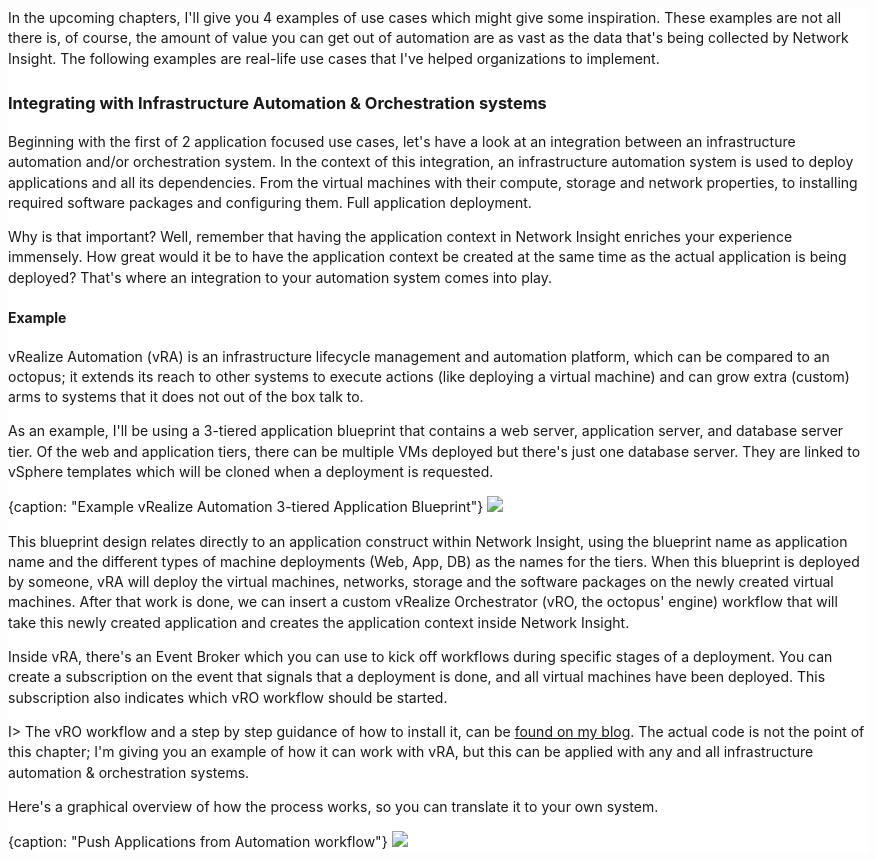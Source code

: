 In the upcoming chapters, I'll give you 4 examples of use cases which might give some inspiration. These examples are not all there is, of course, the amount of value you can get out of automation are as vast as the data that's being collected by Network Insight. The following examples are real-life use cases that I've helped organizations to implement.

### Integrating with Infrastructure Automation & Orchestration systems

Beginning with the first of 2 application focused use cases, let's have a look at an integration between an infrastructure automation and/or orchestration system. In the context of this integration, an infrastructure automation system is used to deploy applications and all its dependencies. From the virtual machines with their compute, storage and network properties, to installing required software packages and configuring them. Full application deployment.

Why is that important? Well, remember that having the application context in Network Insight enriches your experience immensely. How great would it be to have the application context be created at the same time as the actual application is being deployed? That's where an integration to your automation system comes into play.

#### Example

vRealize Automation (vRA) is an infrastructure lifecycle management and automation platform, which can be compared to an octopus; it extends its reach to other systems to execute actions (like deploying a virtual machine) and can grow extra (custom) arms to systems that it does not out of the box talk to.

As an example, I'll be using a 3-tiered application blueprint that contains a web server, application server, and database server tier. Of the web and application tiers, there can be multiple VMs deployed but there's just one database server. They are linked to vSphere templates which will be cloned when a deployment is requested.

{caption: "Example vRealize Automation 3-tiered Application Blueprint"}
![](images/image102.png)

This blueprint design relates directly to an application construct within Network Insight, using the blueprint name as application name and the different types of machine deployments (Web, App, DB) as the names for the tiers. When this blueprint is deployed by someone, vRA will deploy the virtual machines, networks, storage and the software packages on the newly created virtual machines. After that work is done, we can insert a custom vRealize Orchestrator (vRO, the octopus' engine) workflow that will take this newly created application and creates the application context inside Network Insight.

Inside vRA, there's an Event Broker which you can use to kick off workflows during specific stages of a deployment. You can create a subscription on the event that signals that a deployment is done, and all virtual machines have been deployed. This subscription also indicates which vRO workflow should be started.

I> The vRO workflow and a step by step guidance of how to install it, can be [found on my blog](http://lostdomain.org/2018/11/08/integrating-vrealize-automation-with-network-insight/). The actual code is not the point of this chapter; I'm giving you an example of how it can work with vRA, but this can be applied with any and all infrastructure automation & orchestration systems.

Here's a graphical overview of how the process works, so you can translate it to your own system.

{caption: "Push Applications from Automation workflow"}
![](images/image103.png)
